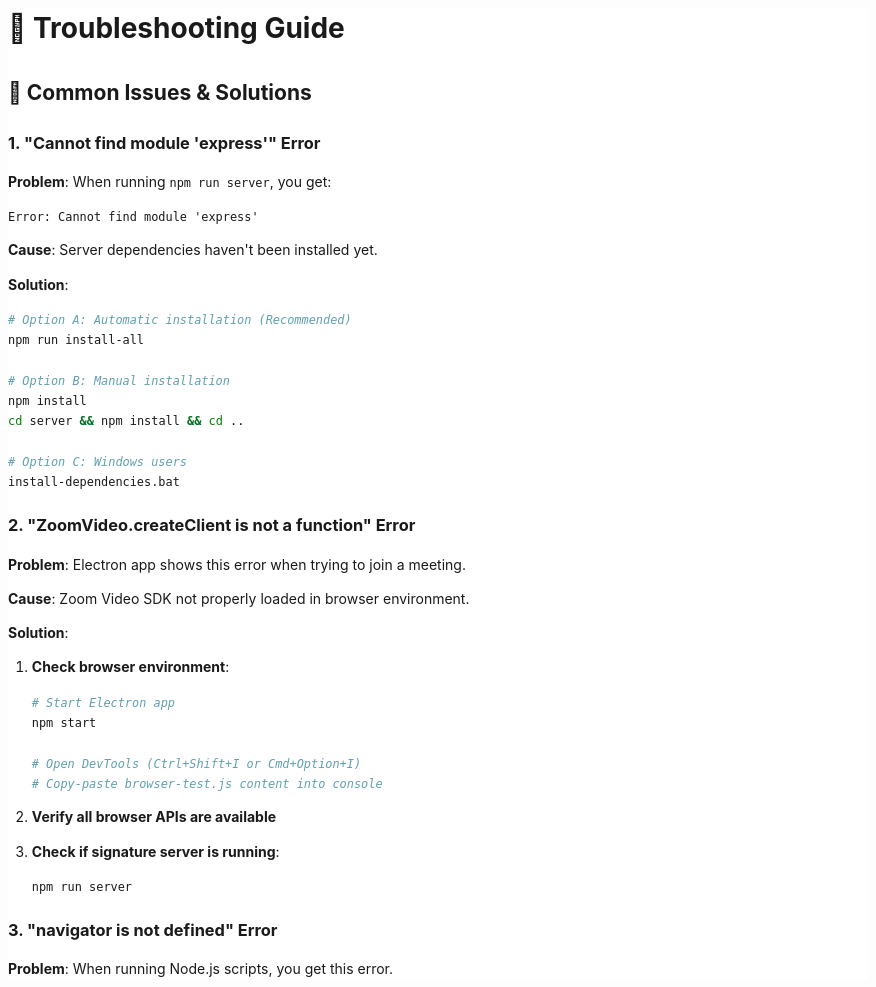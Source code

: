 # 🔧 Troubleshooting Guide

## 🚨 **Common Issues & Solutions**

### **1. "Cannot find module 'express'" Error**

**Problem**: When running `npm run server`, you get:

```
Error: Cannot find module 'express'
```

**Cause**: Server dependencies haven't been installed yet.

**Solution**:

```bash
# Option A: Automatic installation (Recommended)
npm run install-all

# Option B: Manual installation
npm install
cd server && npm install && cd ..

# Option C: Windows users
install-dependencies.bat
```

### **2. "ZoomVideo.createClient is not a function" Error**

**Problem**: Electron app shows this error when trying to join a meeting.

**Cause**: Zoom Video SDK not properly loaded in browser environment.

**Solution**:

1. **Check browser environment**:

   ```bash
   # Start Electron app
   npm start

   # Open DevTools (Ctrl+Shift+I or Cmd+Option+I)
   # Copy-paste browser-test.js content into console
   ```

2. **Verify all browser APIs are available**

3. **Check if signature server is running**:
   ```bash
   npm run server
   ```

### **3. "navigator is not defined" Error**

**Problem**: When running Node.js scripts, you get this error.
